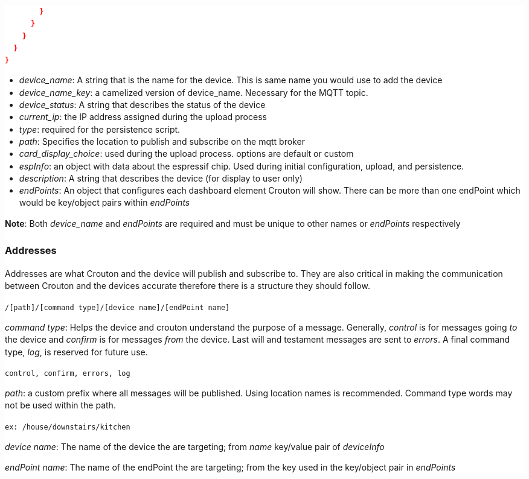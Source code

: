 ```json
        }
      }
    }
  }
}
```

* *device_name*: A string that is the name for the device. This is same name you would use to add the device
* *device_name_key*: a camelized version of device_name. Necessary for the MQTT topic.
* *device_status*: A string that describes the status of the device 
* *current_ip*: the IP address assigned during the upload process
* *type*: required for the persistence script.
* *path*: Specifies the location to publish and subscribe on the mqtt broker
* *card_display_choice*: used during the upload process. options are default or custom
* *espInfo*: an object with data about the espressif chip. Used during initial configuration, upload, and persistence.
* *description*: A string that describes the device (for display to user only)
* *endPoints*: An object that configures each dashboard element Crouton will show. There can be more than one endPoint which would be key/object pairs within *endPoints*




**Note**: Both *device_name* and *endPoints* are required and must be unique to other names or *endPoints* respectively



### Addresses

Addresses are what Crouton and the device will publish and subscribe to. They are also critical in making the communication between Crouton and the devices accurate therefore there is a structure they should follow.

```
/[path]/[command type]/[device name]/[endPoint name]
```

*command type*: Helps the device and crouton understand the purpose of a message. Generally, *control* is for messages going *to* the device and *confirm* is for messages *from* the device. Last will and testament messages are sent to *errors*. A final command type, *log*, is reserved for future use.

```
control, confirm, errors, log
```

*path*: a custom prefix where all messages will be published. Using location names is recommended. Command type words may not be used within the path.

```
ex: /house/downstairs/kitchen
```

*device name*: The name of the device the are targeting; from *name* key/value pair of *deviceInfo*

*endPoint name*: The name of the endPoint the are targeting; from the key used in the key/object pair in *endPoints*
